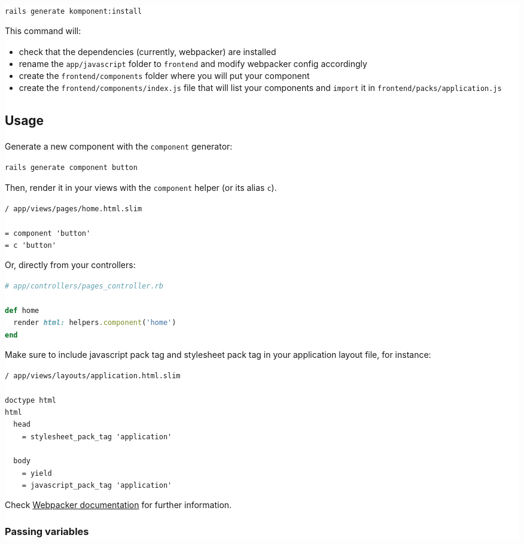 ```sh
rails generate komponent:install
```

This command will:

* check that the dependencies (currently, webpacker) are installed
* rename the `app/javascript` folder to `frontend` and modify webpacker config accordingly
* create the `frontend/components` folder where you will put your component
* create the `frontend/components/index.js` file that will list your components and `import` it in `frontend/packs/application.js`

## Usage

Generate a new component with the `component` generator:

```sh
rails generate component button
```

Then, render it in your views with the `component` helper (or its alias `c`).

```slim
/ app/views/pages/home.html.slim

= component 'button'
= c 'button'
```

Or, directly from your controllers:

```ruby
# app/controllers/pages_controller.rb

def home
  render html: helpers.component('home')
end
```

Make sure to include javascript pack tag and stylesheet pack tag in your application layout file, for instance:

```slim
/ app/views/layouts/application.html.slim

doctype html
html
  head
    = stylesheet_pack_tag 'application'

  body
    = yield
    = javascript_pack_tag 'application'
```

Check [Webpacker documentation](https://github.com/rails/webpacker) for further information.

### Passing variables
